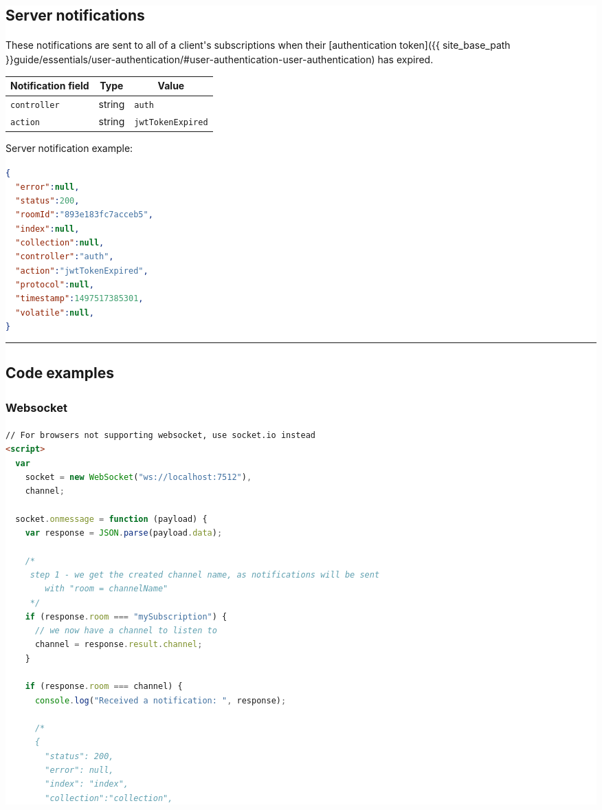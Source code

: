 
## Server notifications

These notifications are sent to all of a client's subscriptions when their [authentication token]({{ site_base_path }}guide/essentials/user-authentication/#user-authentication-user-authentication) has expired.

| Notification field | Type | Value |
|--------------------|------|------------------|
| `controller` | string | `auth` |
| `action` | string | `jwtTokenExpired`|


Server notification example:

```json
{
  "error":null,
  "status":200,
  "roomId":"893e183fc7acceb5",
  "index":null,
  "collection":null,
  "controller":"auth",
  "action":"jwtTokenExpired",
  "protocol":null,
  "timestamp":1497517385301,
  "volatile":null,
}
```

---

## Code examples

### Websocket


```html
// For browsers not supporting websocket, use socket.io instead
<script>
  var
    socket = new WebSocket("ws://localhost:7512"),
    channel;

  socket.onmessage = function (payload) {
    var response = JSON.parse(payload.data);

    /*
     step 1 - we get the created channel name, as notifications will be sent
        with "room = channelName"
     */
    if (response.room === "mySubscription") {
      // we now have a channel to listen to
      channel = response.result.channel;
    }

    if (response.room === channel) {
      console.log("Received a notification: ", response);

      /*
      {
        "status": 200,
        "error": null,
        "index": "index",
        "collection":"collection",
```